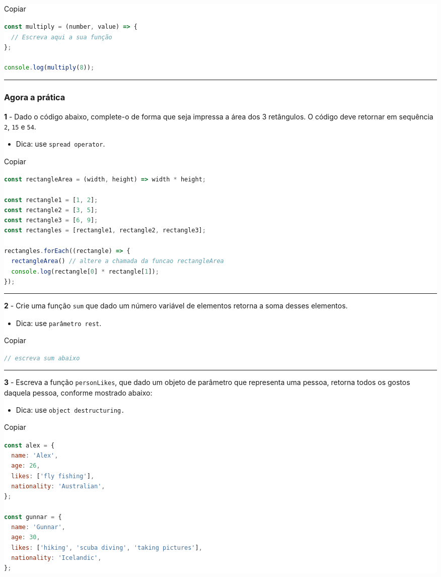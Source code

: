 Copiar

```javascript
const multiply = (number, value) => {
  // Escreva aqui a sua função
};

console.log(multiply(8));
```

------

### Agora a prática

**1** - Dado o código abaixo, complete-o de forma que seja impressa a área dos 3 retângulos. O código deve retornar em sequência `2`, `15` e `54`.

- Dica: use `spread operator`.

Copiar

```javascript
const rectangleArea = (width, height) => width * height;

const rectangle1 = [1, 2];
const rectangle2 = [3, 5];
const rectangle3 = [6, 9];
const rectangles = [rectangle1, rectangle2, rectangle3];

rectangles.forEach((rectangle) => {
  rectangleArea() // altere a chamada da funcao rectangleArea
  console.log(rectangle[0] * rectangle[1]);
});
```

------

**2** - Crie uma função `sum` que dado um número variável de elementos retorna a soma desses elementos.

- Dica: use `parâmetro rest`.

Copiar

```javascript
// escreva sum abaixo
```

------

**3** - Escreva a função `personLikes`, que dado um objeto de parâmetro que representa uma pessoa, retorna todos os gostos daquela pessoa, conforme mostrado abaixo:

- Dica: use `object destructuring.`

Copiar

```javascript
const alex = {
  name: 'Alex',
  age: 26,
  likes: ['fly fishing'],
  nationality: 'Australian',
};

const gunnar = {
  name: 'Gunnar',
  age: 30,
  likes: ['hiking', 'scuba diving', 'taking pictures'],
  nationality: 'Icelandic',
};
```